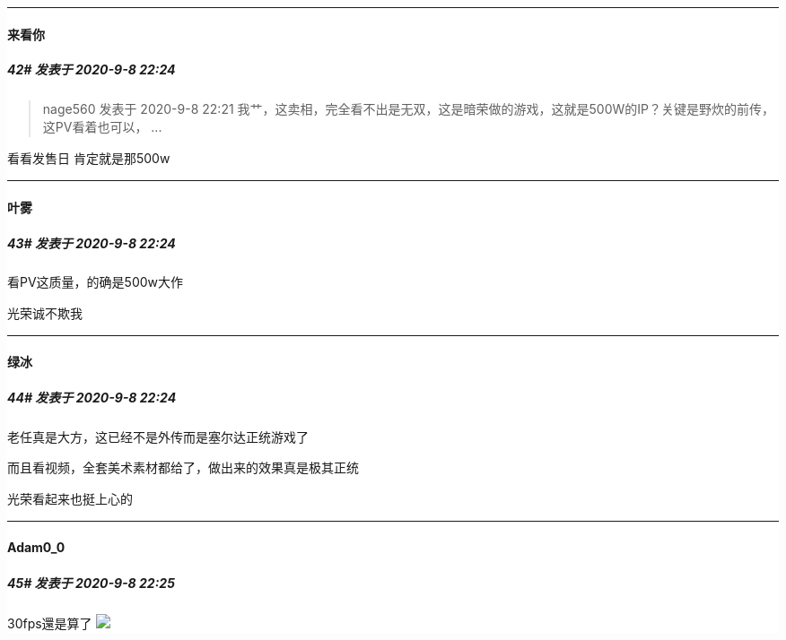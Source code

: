 





-----

####  来看你  
##### 42#       发表于 2020-9-8 22:24



<blockquote>nage560 发表于 2020-9-8 22:21
我艹，这卖相，完全看不出是无双，这是暗荣做的游戏，这就是500W的IP？关键是野炊的前传，这PV看着也可以， ...</blockquote>
看看发售日 肯定就是那500w







-----

####  叶雾  
##### 43#       发表于 2020-9-8 22:24




看PV这质量，的确是500w大作

光荣诚不欺我







-----

####  绿冰  
##### 44#       发表于 2020-9-8 22:24




老任真是大方，这已经不是外传而是塞尔达正统游戏了

而且看视频，全套美术素材都给了，做出来的效果真是极其正统

光荣看起来也挺上心的







-----

####  Adam0_0  
##### 45#       发表于 2020-9-8 22:25




30fps還是算了
<img src="https://static.saraba1st.com/image/smiley/face2017/037.png" referrerpolicy="no-referrer">
